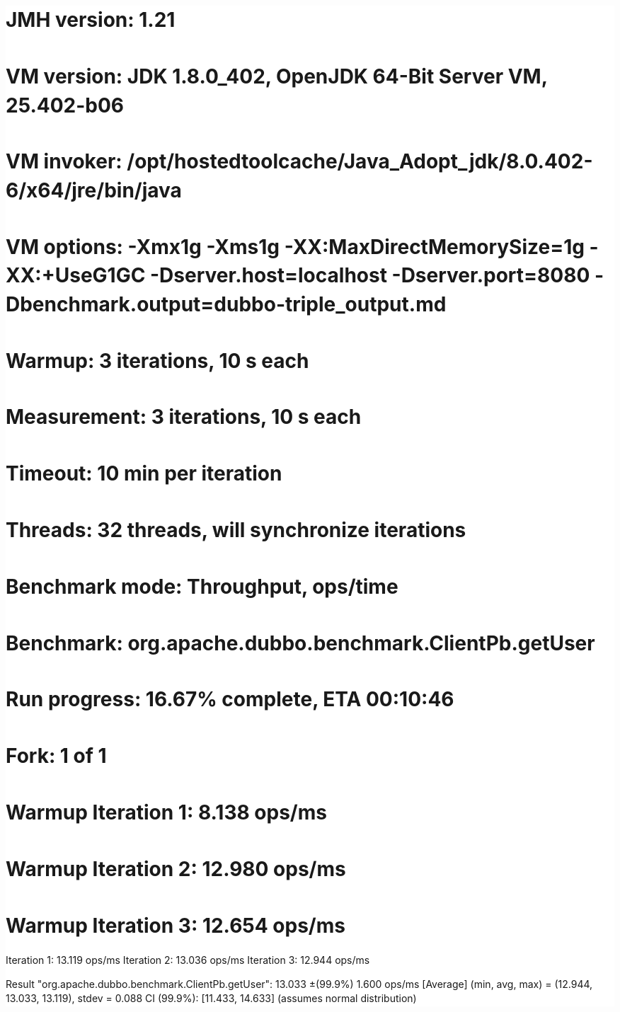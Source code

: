 
# JMH version: 1.21
# VM version: JDK 1.8.0_402, OpenJDK 64-Bit Server VM, 25.402-b06
# VM invoker: /opt/hostedtoolcache/Java_Adopt_jdk/8.0.402-6/x64/jre/bin/java
# VM options: -Xmx1g -Xms1g -XX:MaxDirectMemorySize=1g -XX:+UseG1GC -Dserver.host=localhost -Dserver.port=8080 -Dbenchmark.output=dubbo-triple_output.md
# Warmup: 3 iterations, 10 s each
# Measurement: 3 iterations, 10 s each
# Timeout: 10 min per iteration
# Threads: 32 threads, will synchronize iterations
# Benchmark mode: Throughput, ops/time
# Benchmark: org.apache.dubbo.benchmark.ClientPb.getUser

# Run progress: 16.67% complete, ETA 00:10:46
# Fork: 1 of 1
# Warmup Iteration   1: 8.138 ops/ms
# Warmup Iteration   2: 12.980 ops/ms
# Warmup Iteration   3: 12.654 ops/ms
Iteration   1: 13.119 ops/ms
Iteration   2: 13.036 ops/ms
Iteration   3: 12.944 ops/ms


Result "org.apache.dubbo.benchmark.ClientPb.getUser":
  13.033 ±(99.9%) 1.600 ops/ms [Average]
  (min, avg, max) = (12.944, 13.033, 13.119), stdev = 0.088
  CI (99.9%): [11.433, 14.633] (assumes normal distribution)

